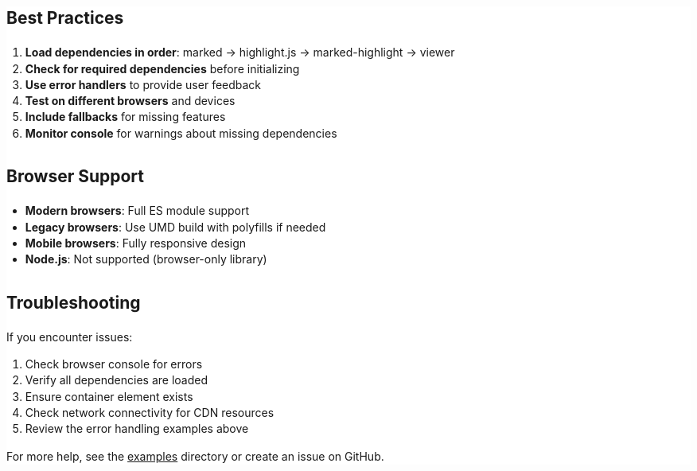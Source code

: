 ## Best Practices

1. **Load dependencies in order**: marked → highlight.js → marked-highlight → viewer
2. **Check for required dependencies** before initializing
3. **Use error handlers** to provide user feedback
4. **Test on different browsers** and devices
5. **Include fallbacks** for missing features
6. **Monitor console** for warnings about missing dependencies

## Browser Support

- **Modern browsers**: Full ES module support
- **Legacy browsers**: Use UMD build with polyfills if needed
- **Mobile browsers**: Fully responsive design
- **Node.js**: Not supported (browser-only library)

## Troubleshooting

If you encounter issues:

1. Check browser console for errors
2. Verify all dependencies are loaded
3. Ensure container element exists
4. Check network connectivity for CDN resources
5. Review the error handling examples above

For more help, see the [examples](../examples/) directory or create an issue on GitHub.
